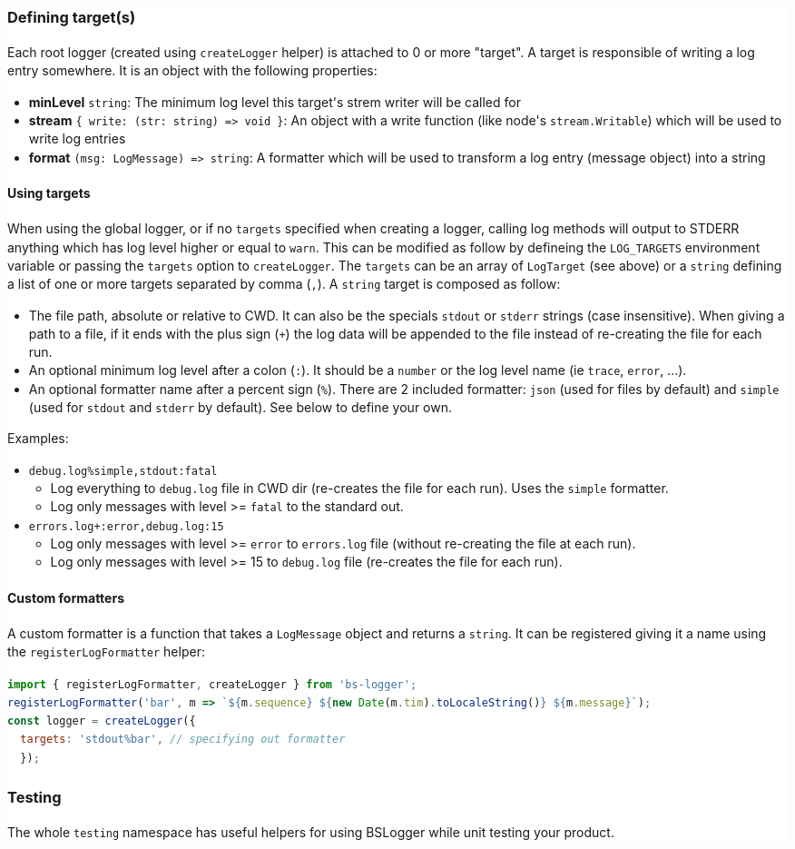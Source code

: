 ### Defining target(s)

Each root logger (created using `createLogger` helper) is attached to 0 or more "target". A target is responsible of writing a log entry somewhere. It is an object with the following properties:

- **minLevel** `string`: The minimum log level this target's strem writer will be called for
- **stream** `{ write: (str: string) => void }`: An object with a write function (like node's `stream.Writable`) which will be used to write log entries
- **format** `(msg: LogMessage) => string`: A formatter which will be used to transform a log entry (message object) into a string

#### Using targets

When using the global logger, or if no `targets` specified when creating a logger, calling log methods will output to STDERR anything which has log level higher or equal to `warn`. This can be modified as follow by defineing the `LOG_TARGETS` environment variable or passing the `targets` option to `createLogger`. The `targets` can be an array of `LogTarget` (see above) or a `string` defining a list of one or more targets separated by comma (`,`). A `string` target is composed as follow:
- The file path, absolute or relative to CWD. It can also be the specials `stdout` or `stderr` strings (case insensitive). When giving a path to a file, if it ends with the plus sign (`+`) the log data will be appended to the file instead of re-creating the file for each run.
- An optional minimum log level after a colon (`:`). It should be a `number` or the log level name (ie `trace`, `error`, ...).
- An optional formatter name after a percent sign (`%`). There are 2 included formatter: `json` (used for files by default) and `simple` (used for `stdout` and `stderr` by default). See below to define your own.

Examples:
- `debug.log%simple,stdout:fatal`
  - Log everything to `debug.log` file in CWD dir (re-creates the file for each run). Uses the `simple` formatter.
  - Log only messages with level >= `fatal` to the standard out.
- `errors.log+:error,debug.log:15`
  - Log only messages with level >= `error` to `errors.log` file (without re-creating the file at each run).
  - Log only messages with level >= 15 to `debug.log` file (re-creates the file for each run).

#### Custom formatters

A custom formatter is a function that takes a `LogMessage` object and returns a `string`. It can be registered giving it a name using the `registerLogFormatter` helper:

```js
import { registerLogFormatter, createLogger } from 'bs-logger';
registerLogFormatter('bar', m => `${m.sequence} ${new Date(m.tim).toLocaleString()} ${m.message}`);
const logger = createLogger({
  targets: 'stdout%bar', // specifying out formatter
  });
```

### Testing

The whole `testing` namespace has useful helpers for using BSLogger while unit testing your product.
